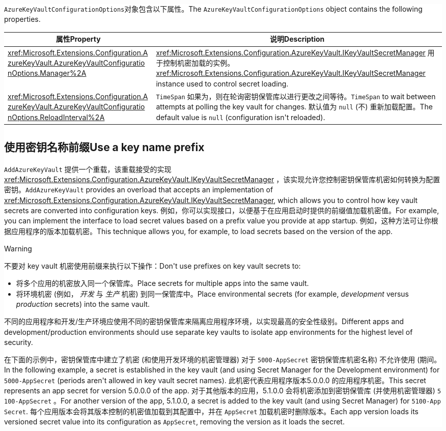<span data-ttu-id="cf0e3-227">`AzureKeyVaultConfigurationOptions`对象包含以下属性。</span><span class="sxs-lookup"><span data-stu-id="cf0e3-227">The `AzureKeyVaultConfigurationOptions` object contains the following properties.</span></span>

| <span data-ttu-id="cf0e3-228">属性</span><span class="sxs-lookup"><span data-stu-id="cf0e3-228">Property</span></span>         | <span data-ttu-id="cf0e3-229">说明</span><span class="sxs-lookup"><span data-stu-id="cf0e3-229">Description</span></span> |
| ---------------- | ----------- |
| <xref:Microsoft.Extensions.Configuration.AzureKeyVault.AzureKeyVaultConfigurationOptions.Manager%2A>        | <span data-ttu-id="cf0e3-230"><xref:Microsoft.Extensions.Configuration.AzureKeyVault.IKeyVaultSecretManager> 用于控制机密加载的实例。</span><span class="sxs-lookup"><span data-stu-id="cf0e3-230"><xref:Microsoft.Extensions.Configuration.AzureKeyVault.IKeyVaultSecretManager> instance used to control secret loading.</span></span> |
| <xref:Microsoft.Extensions.Configuration.AzureKeyVault.AzureKeyVaultConfigurationOptions.ReloadInterval%2A> | <span data-ttu-id="cf0e3-231">`TimeSpan` 如果为，则在轮询密钥保管库以进行更改之间等待。</span><span class="sxs-lookup"><span data-stu-id="cf0e3-231">`TimeSpan` to wait between attempts at polling the key vault for changes.</span></span> <span data-ttu-id="cf0e3-232">默认值为 `null` (不) 重新加载配置。</span><span class="sxs-lookup"><span data-stu-id="cf0e3-232">The default value is `null` (configuration isn't reloaded).</span></span> |

## <a name="use-a-key-name-prefix"></a><span data-ttu-id="cf0e3-233">使用密钥名称前缀</span><span class="sxs-lookup"><span data-stu-id="cf0e3-233">Use a key name prefix</span></span>

<span data-ttu-id="cf0e3-234">`AddAzureKeyVault` 提供一个重载，该重载接受的实现 <xref:Microsoft.Extensions.Configuration.AzureKeyVault.IKeyVaultSecretManager> ，该实现允许您控制密钥保管库机密如何转换为配置密钥。</span><span class="sxs-lookup"><span data-stu-id="cf0e3-234">`AddAzureKeyVault` provides an overload that accepts an implementation of <xref:Microsoft.Extensions.Configuration.AzureKeyVault.IKeyVaultSecretManager>, which allows you to control how key vault secrets are converted into configuration keys.</span></span> <span data-ttu-id="cf0e3-235">例如，你可以实现接口，以便基于在应用启动时提供的前缀值加载机密值。</span><span class="sxs-lookup"><span data-stu-id="cf0e3-235">For example, you can implement the interface to load secret values based on a prefix value you provide at app startup.</span></span> <span data-ttu-id="cf0e3-236">例如，这种方法可让你根据应用程序的版本加载机密。</span><span class="sxs-lookup"><span data-stu-id="cf0e3-236">This technique allows you, for example, to load secrets based on the version of the app.</span></span>

> [!WARNING]
> <span data-ttu-id="cf0e3-237">不要对 key vault 机密使用前缀来执行以下操作：</span><span class="sxs-lookup"><span data-stu-id="cf0e3-237">Don't use prefixes on key vault secrets to:</span></span>
>
> * <span data-ttu-id="cf0e3-238">将多个应用的机密放入同一个保管库。</span><span class="sxs-lookup"><span data-stu-id="cf0e3-238">Place secrets for multiple apps into the same vault.</span></span>
> * <span data-ttu-id="cf0e3-239">将环境机密 (例如， *开发* 与 *生产* 机密) 到同一保管库中。</span><span class="sxs-lookup"><span data-stu-id="cf0e3-239">Place environmental secrets (for example, *development* versus *production* secrets) into the same vault.</span></span>
> 
> <span data-ttu-id="cf0e3-240">不同的应用程序和开发/生产环境应使用不同的密钥保管库来隔离应用程序环境，以实现最高的安全性级别。</span><span class="sxs-lookup"><span data-stu-id="cf0e3-240">Different apps and development/production environments should use separate key vaults to isolate app environments for the highest level of security.</span></span>

<span data-ttu-id="cf0e3-241">在下面的示例中，密钥保管库中建立了机密 (和使用开发环境的机密管理器) 对于 `5000-AppSecret` 密钥保管库机密名称) 不允许使用 (期间。</span><span class="sxs-lookup"><span data-stu-id="cf0e3-241">In the following example, a secret is established in the key vault (and using Secret Manager for the Development environment) for `5000-AppSecret` (periods aren't allowed in key vault secret names).</span></span> <span data-ttu-id="cf0e3-242">此机密代表应用程序版本5.0.0.0 的应用程序机密。</span><span class="sxs-lookup"><span data-stu-id="cf0e3-242">This secret represents an app secret for version 5.0.0.0 of the app.</span></span> <span data-ttu-id="cf0e3-243">对于其他版本的应用，5.1.0.0 会将机密添加到密钥保管库 (并使用机密管理器) `5100-AppSecret` 。</span><span class="sxs-lookup"><span data-stu-id="cf0e3-243">For another version of the app, 5.1.0.0, a secret is added to the key vault (and using Secret Manager) for `5100-AppSecret`.</span></span> <span data-ttu-id="cf0e3-244">每个应用版本会将其版本控制的机密值加载到其配置中，并在 `AppSecret` 加载机密时删除版本。</span><span class="sxs-lookup"><span data-stu-id="cf0e3-244">Each app version loads its versioned secret value into its configuration as `AppSecret`, removing the version as it loads the secret.</span></span>
